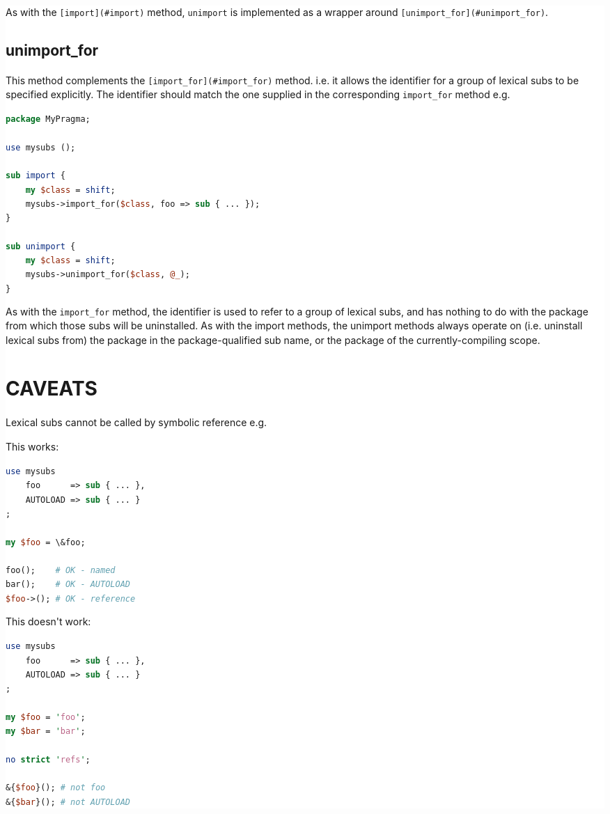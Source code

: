 As with the `[import](#import)` method, `unimport` is implemented as a wrapper around
`[unimport_for](#unimport_for)`.

## unimport\_for

This method complements the `[import_for](#import_for)` method. i.e. it allows the identifier for a group of lexical
subs to be specified explicitly. The identifier should match the one supplied in the
corresponding `import_for` method e.g.

```perl
package MyPragma;

use mysubs ();

sub import {
    my $class = shift;
    mysubs->import_for($class, foo => sub { ... });
}

sub unimport {
    my $class = shift;
    mysubs->unimport_for($class, @_);
}
```

As with the `import_for` method, the identifier is used to refer to a group of lexical
subs, and has nothing to do with the package from which those subs will be uninstalled.
As with the import methods, the unimport methods always operate on (i.e. uninstall lexical subs from)
the package in the package-qualified sub name, or the package of the currently-compiling scope.

# CAVEATS

Lexical subs cannot be called by symbolic reference e.g.

This works:

```perl
use mysubs
    foo      => sub { ... },
    AUTOLOAD => sub { ... }
;

my $foo = \&foo;

foo();    # OK - named
bar();    # OK - AUTOLOAD
$foo->(); # OK - reference
```

This doesn't work:

```perl
use mysubs
    foo      => sub { ... },
    AUTOLOAD => sub { ... }
;

my $foo = 'foo';
my $bar = 'bar';

no strict 'refs';

&{$foo}(); # not foo
&{$bar}(); # not AUTOLOAD
```